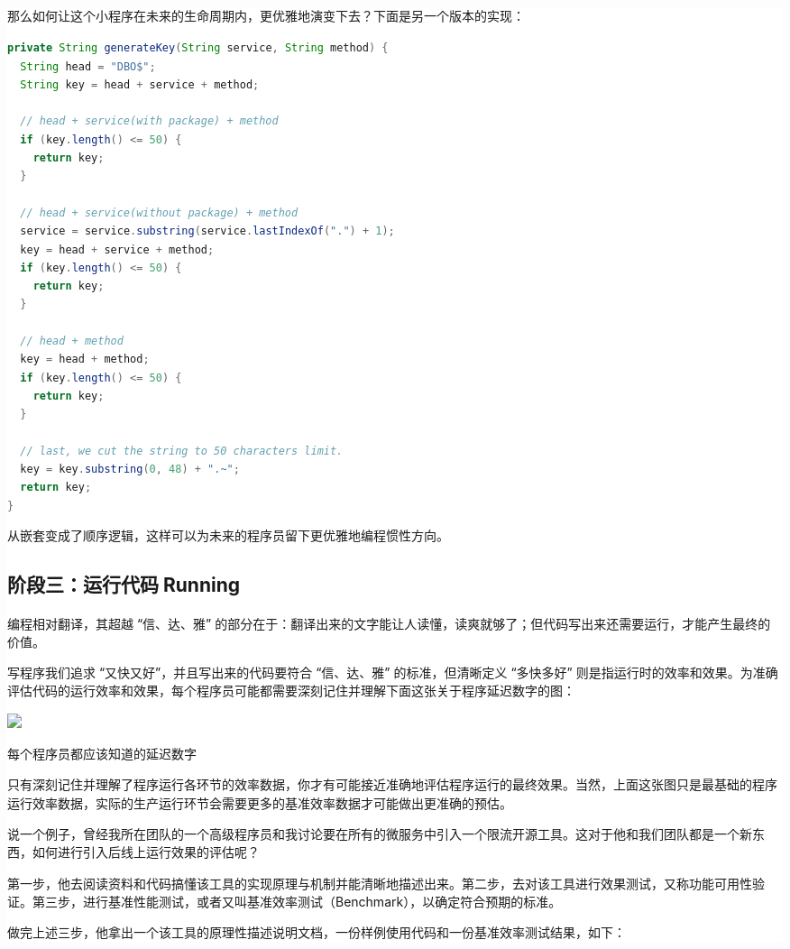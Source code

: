 那么如何让这个小程序在未来的生命周期内，更优雅地演变下去？下面是另一个版本的实现：

```java
private String generateKey(String service, String method) {  
  String head = "DBO$";  
  String key = head + service + method;  

  // head + service(with package) + method  
  if (key.length() <= 50) {  
    return key;  
  }  

  // head + service(without package) + method  
  service = service.substring(service.lastIndexOf(".") + 1);  
  key = head + service + method;  
  if (key.length() <= 50) {  
    return key;  
  }  

  // head + method  
  key = head + method;  
  if (key.length() <= 50) {  
    return key;  
  }  

  // last, we cut the string to 50 characters limit.  
  key = key.substring(0, 48) + ".~";  
  return key;  
}

```

从嵌套变成了顺序逻辑，这样可以为未来的程序员留下更优雅地编程惯性方向。

## 阶段三：运行代码 Running

编程相对翻译，其超越 “信、达、雅” 的部分在于：翻译出来的文字能让人读懂，读爽就够了；但代码写出来还需要运行，才能产生最终的价值。

写程序我们追求 “又快又好”，并且写出来的代码要符合 “信、达、雅” 的标准，但清晰定义 “多快多好” 则是指运行时的效率和效果。为准确评估代码的运行效率和效果，每个程序员可能都需要深刻记住并理解下面这张关于程序延迟数字的图：

![](https://static001.geekbang.org/resource/image/52/00/5262e4b7f60a60273be6b79a2fd26f00.png)

每个程序员都应该知道的延迟数字

只有深刻记住并理解了程序运行各环节的效率数据，你才有可能接近准确地评估程序运行的最终效果。当然，上面这张图只是最基础的程序运行效率数据，实际的生产运行环节会需要更多的基准效率数据才可能做出更准确的预估。

说一个例子，曾经我所在团队的一个高级程序员和我讨论要在所有的微服务中引入一个限流开源工具。这对于他和我们团队都是一个新东西，如何进行引入后线上运行效果的评估呢？

第一步，他去阅读资料和代码搞懂该工具的实现原理与机制并能清晰地描述出来。第二步，去对该工具进行效果测试，又称功能可用性验证。第三步，进行基准性能测试，或者又叫基准效率测试（Benchmark），以确定符合预期的标准。

做完上述三步，他拿出一个该工具的原理性描述说明文档，一份样例使用代码和一份基准效率测试结果，如下：
